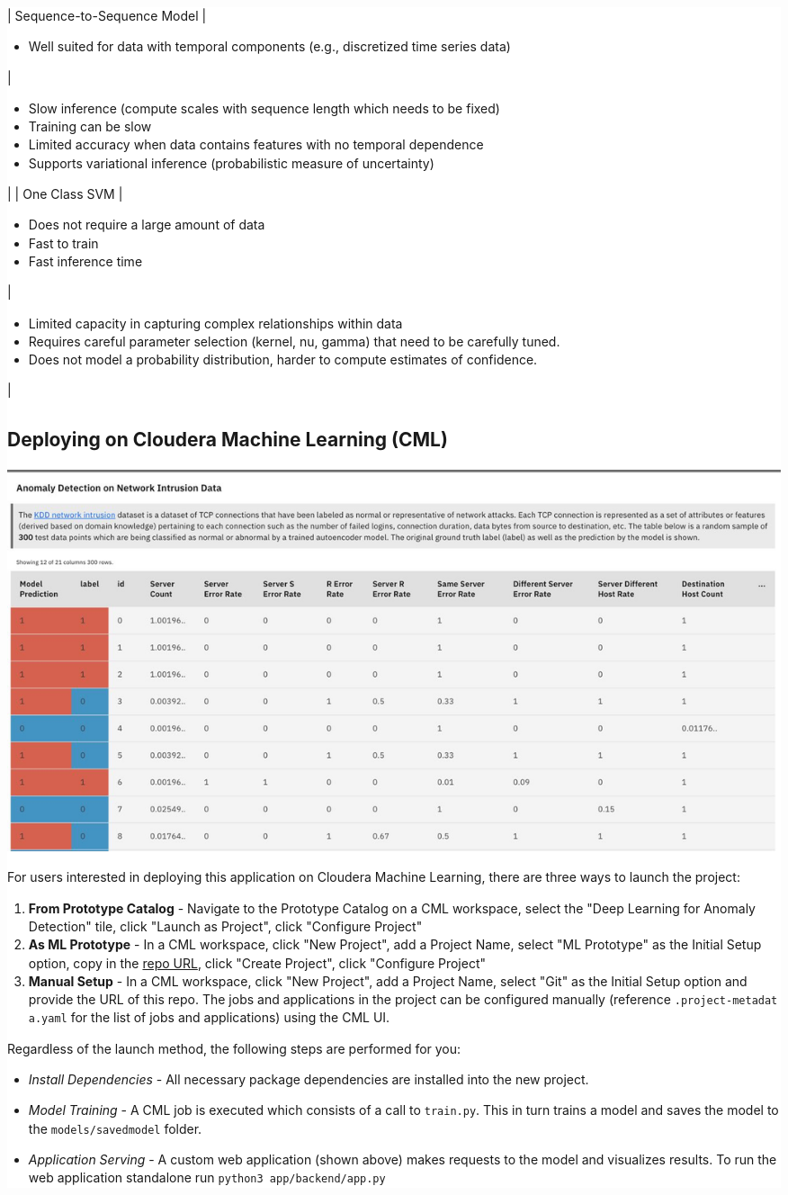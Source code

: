 | Sequence-to-Sequence Model | <ul><li>Well suited for data with temporal components (e.g., discretized time series data)</li></ul>                                                                                                                                                                                                                                                                                                                                                                                                                                                                                     | <ul><li>Slow inference (compute scales with sequence length which needs to be fixed)</li><li>Training can be slow</li><li>Limited accuracy when data contains features with no temporal dependence</li><li>Supports variational inference (probabilistic measure of uncertainty)</li></ul>          |
| One Class SVM              | <ul><li>Does not require a large amount of data</li><li>Fast to train</li><li>Fast inference time</li></ul>                                                                                                                                                                                                                                                                                                                                                                                                                                                                              | <ul><li>Limited capacity in capturing complex relationships within data</li><li>Requires careful parameter selection (kernel, nu, gamma) that need to be carefully tuned.</li><li>Does not model a probability distribution, harder to compute estimates of confidence.</li></ul>                   |

## Deploying on Cloudera Machine Learning (CML)

![](app/frontend/public/screen.jpg)

For users interested in deploying this application on Cloudera Machine Learning, there are three ways to launch the project:

1. **From Prototype Catalog** - Navigate to the Prototype Catalog on a CML workspace, select the "Deep Learning for Anomaly Detection" tile, click "Launch as Project", click "Configure Project"
2. **As ML Prototype** - In a CML workspace, click "New Project", add a Project Name, select "ML Prototype" as the Initial Setup option, copy in the [repo URL](https://github.com/cloudera/CML_AMP_Anomaly_Detection), click "Create Project", click "Configure Project"
3. **Manual Setup** - In a CML workspace, click "New Project", add a Project Name, select "Git" as the Initial Setup option and provide the URL of this repo. The jobs and applications in the project can be configured manually (reference `.project-metadata.yaml` for the list of jobs and applications) using the CML UI.

Regardless of the launch method, the following steps are performed for you:

- *Install Dependencies* - All necessary package dependencies are installed into the new project.

- _Model Training_ - A CML job is executed which consists of a call to `train.py`. This in turn trains a model and saves the model to the `models/savedmodel` folder.
- _Application Serving_ - A custom web application (shown above) makes requests to the model and visualizes results. To run the web application standalone run `python3 app/backend/app.py`